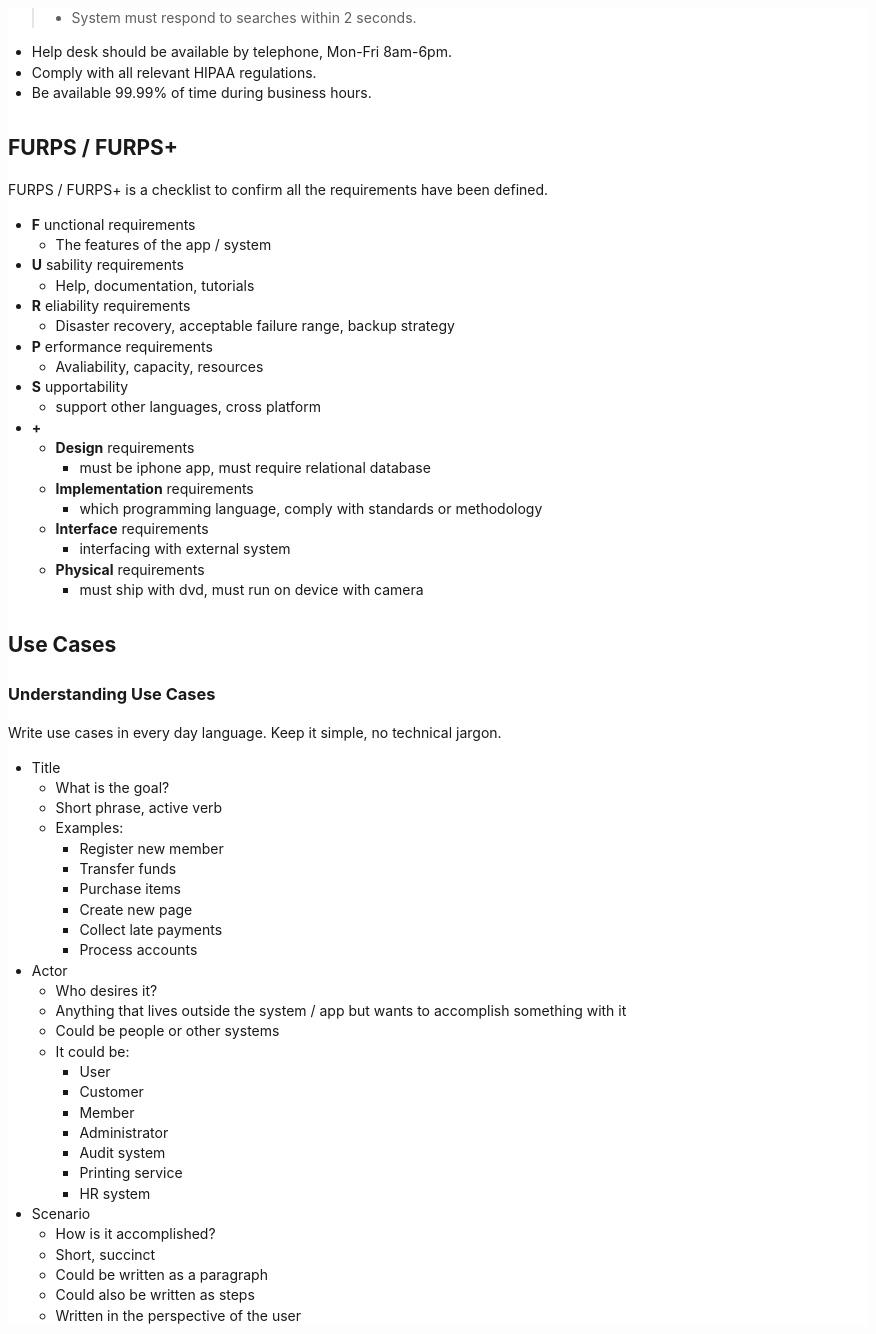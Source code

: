 >- System must respond to searches within 2 seconds.
- Help desk should be available by telephone, Mon-Fri 8am-6pm.
- Comply with all relevant HIPAA regulations.
- Be available 99.99% of time during business hours.



## FURPS / FURPS+

FURPS / FURPS+ is a checklist to confirm all the requirements have been defined.

- **F** unctional requirements
	- The features of the app / system
- **U** sability requirements
	- Help, documentation, tutorials
- **R** eliability requirements
	- Disaster recovery, acceptable failure range, backup strategy
- **P** erformance requirements
	- Avaliability, capacity, resources
- **S** upportability
	- support other languages, cross platform
- **+** 
	- **Design** requirements
		- must be iphone app, must require relational database
	- **Implementation** requirements
		- which programming language, comply with standards or methodology
	- **Interface** requirements
		- interfacing with external system
	- **Physical** requirements
		- must ship with dvd, must run on device with camera

## Use Cases

### Understanding Use Cases

Write use cases in every day language. Keep it simple, no technical jargon.

- Title
	- What is the goal?
	- Short phrase, active verb
	- Examples:
		- Register new member
		- Transfer funds
		- Purchase items
		- Create new page
		- Collect late payments
		- Process accounts
- Actor
	- Who desires it?
	- Anything that lives outside the system / app but wants to accomplish something with it
	- Could be people or other systems
	- It could be:
		- User
		- Customer
		- Member
		- Administrator
		- Audit system
		- Printing service
		- HR system
- Scenario
	- How is it accomplished?
	- Short, succinct
	- Could be written as a paragraph
	- Could also be written as steps
	- Written in the perspective of the user